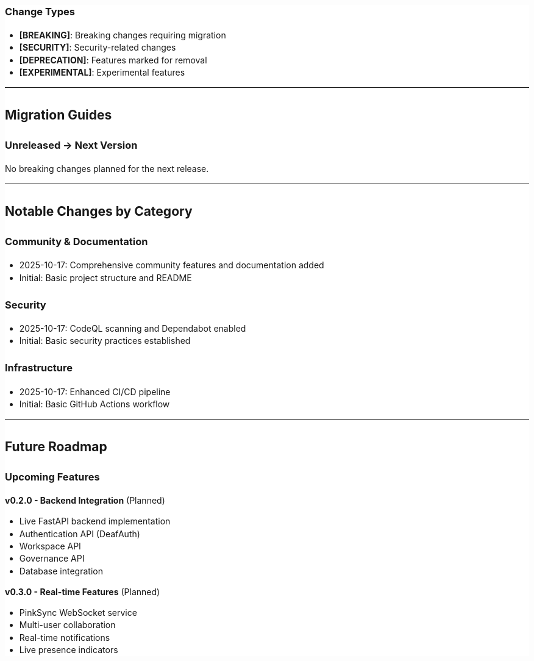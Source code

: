 ### Change Types

- **[BREAKING]**: Breaking changes requiring migration
- **[SECURITY]**: Security-related changes
- **[DEPRECATION]**: Features marked for removal
- **[EXPERIMENTAL]**: Experimental features

---

## Migration Guides

### Unreleased → Next Version

No breaking changes planned for the next release.

---

## Notable Changes by Category

### Community & Documentation
- 2025-10-17: Comprehensive community features and documentation added
- Initial: Basic project structure and README

### Security
- 2025-10-17: CodeQL scanning and Dependabot enabled
- Initial: Basic security practices established

### Infrastructure
- 2025-10-17: Enhanced CI/CD pipeline
- Initial: Basic GitHub Actions workflow

---

## Future Roadmap

### Upcoming Features

**v0.2.0 - Backend Integration** (Planned)
- Live FastAPI backend implementation
- Authentication API (DeafAuth)
- Workspace API
- Governance API
- Database integration

**v0.3.0 - Real-time Features** (Planned)
- PinkSync WebSocket service
- Multi-user collaboration
- Real-time notifications
- Live presence indicators
